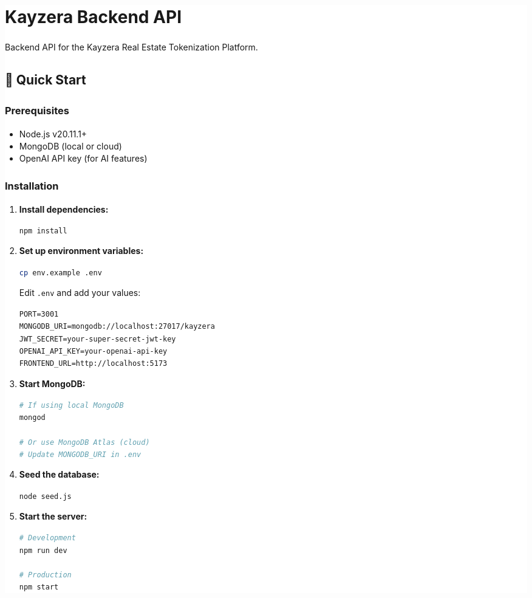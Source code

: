 # Kayzera Backend API

Backend API for the Kayzera Real Estate Tokenization Platform.

## 🚀 Quick Start

### Prerequisites
- Node.js v20.11.1+
- MongoDB (local or cloud)
- OpenAI API key (for AI features)

### Installation

1. **Install dependencies:**
   ```bash
   npm install
   ```

2. **Set up environment variables:**
   ```bash
   cp env.example .env
   ```
   
   Edit `.env` and add your values:
   ```env
   PORT=3001
   MONGODB_URI=mongodb://localhost:27017/kayzera
   JWT_SECRET=your-super-secret-jwt-key
   OPENAI_API_KEY=your-openai-api-key
   FRONTEND_URL=http://localhost:5173
   ```

3. **Start MongoDB:**
   ```bash
   # If using local MongoDB
   mongod
   
   # Or use MongoDB Atlas (cloud)
   # Update MONGODB_URI in .env
   ```

4. **Seed the database:**
   ```bash
   node seed.js
   ```

5. **Start the server:**
   ```bash
   # Development
   npm run dev
   
   # Production
   npm start
   ```
